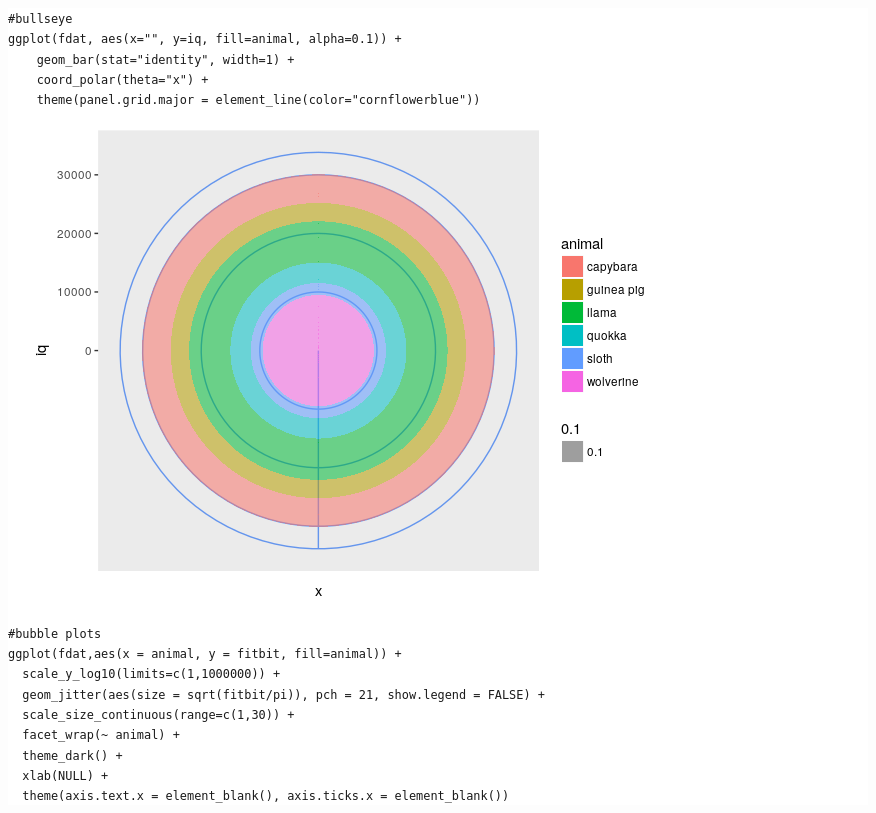 
    #bullseye
    ggplot(fdat, aes(x="", y=iq, fill=animal, alpha=0.1)) + 
        geom_bar(stat="identity", width=1) +
        coord_polar(theta="x") +
        theme(panel.grid.major = element_line(color="cornflowerblue")) 

![](R_utility_belt_ggplot_files/figure-markdown_strict/unnamed-chunk-2-12.png)

    #bubble plots
    ggplot(fdat,aes(x = animal, y = fitbit, fill=animal)) +
      scale_y_log10(limits=c(1,1000000)) +
      geom_jitter(aes(size = sqrt(fitbit/pi)), pch = 21, show.legend = FALSE) + 
      scale_size_continuous(range=c(1,30)) +
      facet_wrap(~ animal) +
      theme_dark() + 
      xlab(NULL) + 
      theme(axis.text.x = element_blank(), axis.ticks.x = element_blank())
